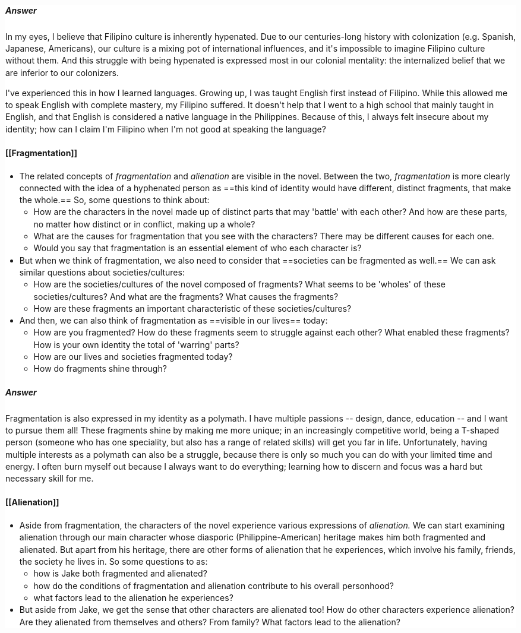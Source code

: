 ##### Answer
In my eyes, I believe that Filipino culture is inherently hypenated. Due to our centuries-long history with colonization (e.g. Spanish, Japanese, Americans), our culture is a mixing pot of international influences, and it's impossible to imagine Filipino culture without them. And this struggle with being hypenated is expressed most in our colonial mentality: the internalized belief that we are inferior to our colonizers.

I've experienced this in how I learned languages. Growing up, I was taught English first instead of Filipino. While this allowed me to speak English with complete mastery, my Filipino suffered. It doesn't help that I went to a high school that mainly taught in English, and that English is considered a native language in the Philippines. Because of this, I always felt insecure about my identity; how can I claim I'm Filipino when I'm not good at speaking the language?

#### [[Fragmentation]]
- The related concepts of _fragmentation_ and _alienation_ are visible in the novel. Between the two, *fragmentation* is more clearly connected with the idea of a hyphenated person as ==this kind of identity would have different, distinct fragments, that make the whole.== So, some questions to think about:
	- How are the characters in the novel made up of distinct parts that may 'battle' with each other? And how are these parts, no matter how distinct or in conflict, making up a whole? 
	-   What are the causes for fragmentation that you see with the characters? There may be different causes for each one. 
	-   Would you say that fragmentation is an essential element of who each character is?
- But when we think of fragmentation, we also need to consider that ==societies can be fragmented as well.== We can ask similar questions about societies/cultures:
	- How are the societies/cultures of the novel composed of fragments? What seems to be 'wholes' of these societies/cultures? And what are the fragments? What causes the fragments?
	-  How are these fragments an important characteristic of these societies/cultures?
- And then, we can also think of fragmentation as ==visible in our lives== today:
	- How are you fragmented? How do these fragments seem to struggle against each other? What enabled these fragments? How is your own identity the total of 'warring' parts?
	-   How are our lives and societies fragmented today?
	-   How do fragments shine through?

##### Answer
Fragmentation is also expressed in my identity as a polymath. I have multiple passions -- design, dance, education -- and I want to pursue them all! These fragments shine by making me more unique; in an increasingly competitive world, being a T-shaped person (someone who has one speciality, but also has a range of related skills) will get you far in life. Unfortunately, having multiple interests as a polymath can also be a struggle, because there is only so much you can do with your limited time and energy. I often burn myself out because I always want to do everything; learning how to discern and focus was a hard but necessary skill for me.

#### [[Alienation]]
- Aside from fragmentation, the characters of the novel experience various expressions of _alienation._ We can start examining alienation through our main character whose diasporic (Philippine-American) heritage makes him both fragmented and alienated. But apart from his heritage, there are other forms of alienation that he experiences, which involve his family, friends, the society he lives in. So some questions to as:
	- how is Jake both fragmented and alienated?
	-  how do the conditions of fragmentation and alienation contribute to his overall personhood?
	-  what factors lead to the alienation he experiences?
- But aside from Jake, we get the sense that other characters are alienated too! How do other characters experience alienation? Are they alienated from themselves and others? From family? What factors lead to the alienation?
